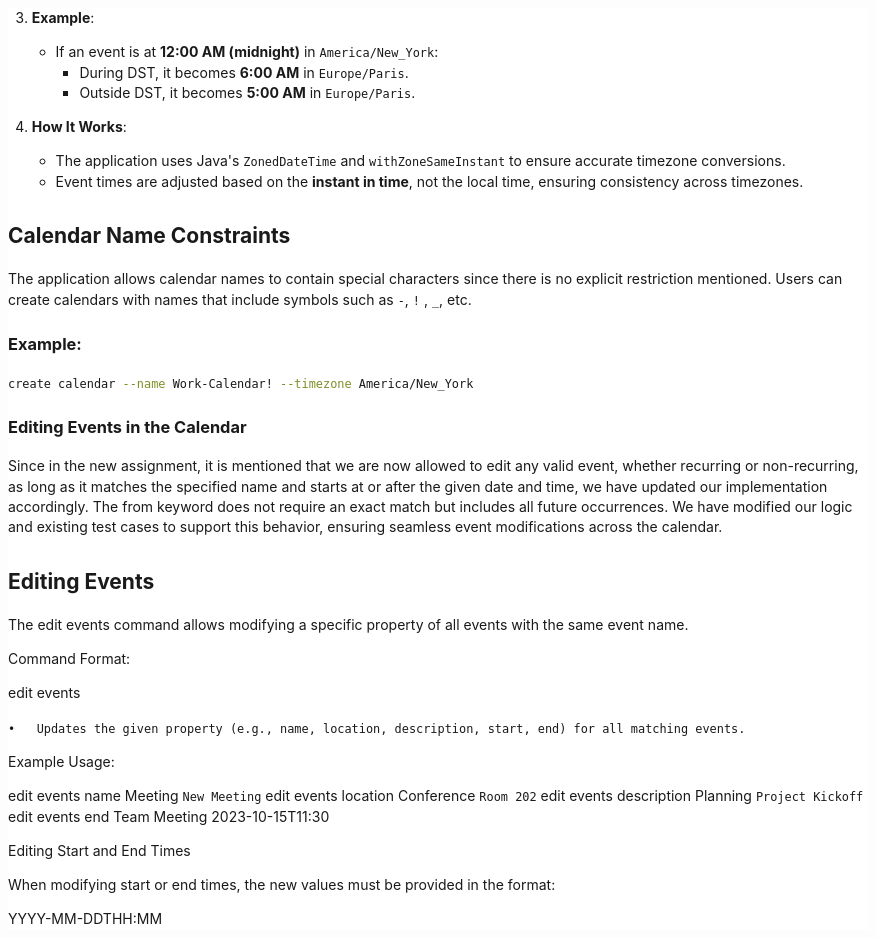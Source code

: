 3. **Example**:
    - If an event is at **12:00 AM (midnight)** in `America/New_York`:
        - During DST, it becomes **6:00 AM** in `Europe/Paris`.
        - Outside DST, it becomes **5:00 AM** in `Europe/Paris`.

4. **How It Works**:
    - The application uses Java's `ZonedDateTime` and `withZoneSameInstant` to ensure accurate
      timezone conversions.
    - Event times are adjusted based on the **instant in time**, not the local time, ensuring
      consistency across timezones.

## Calendar Name Constraints

The application allows calendar names to contain special characters since there is no explicit
restriction mentioned. Users can create calendars with names that include symbols such as `-`, `!`
, `_`, etc.

### Example:

```sh
create calendar --name Work-Calendar! --timezone America/New_York
```

### Editing Events in the Calendar

Since in the new assignment, it is mentioned that we are now allowed to edit any valid event,
whether recurring or non-recurring, as long as it matches the specified name and starts at or after
the given date and time, we have updated our implementation accordingly. The from keyword does not
require an exact match but includes all future occurrences. We have modified our logic and existing
test cases to support this behavior, ensuring seamless event modifications across the calendar.

## Editing Events

The edit events command allows modifying a specific property of all events with the same event name.

Command Format:

edit events <property> <eventName> <NewPropertyValue>

	•	Updates the given property (e.g., name, location, description, start, end) for all matching events.

Example Usage:

edit events name Meeting `New Meeting`
edit events location Conference `Room 202`
edit events description Planning `Project Kickoff`
edit events end Team Meeting 2023-10-15T11:30

Editing Start and End Times

When modifying start or end times, the new values must be provided in the format:

YYYY-MM-DDTHH:MM
